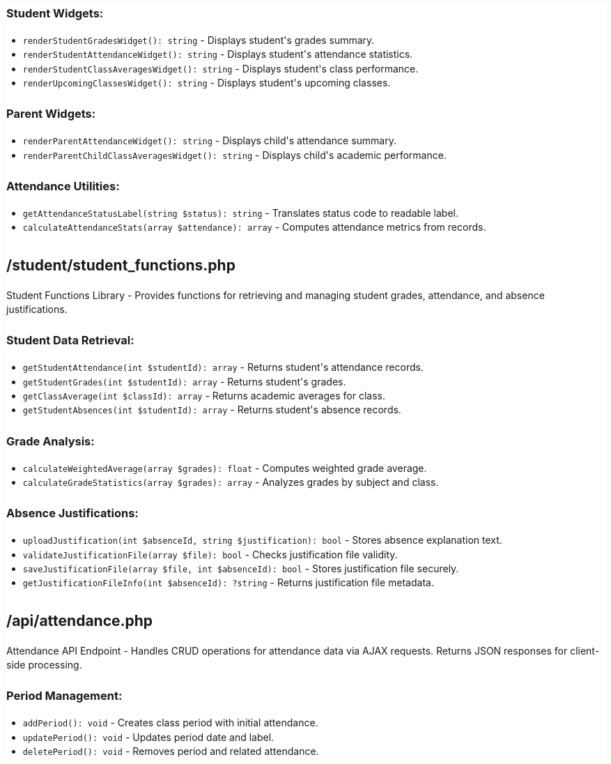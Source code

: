 ### Student Widgets:

- `renderStudentGradesWidget(): string` - Displays student's grades summary.
- `renderStudentAttendanceWidget(): string` - Displays student's attendance statistics.
- `renderStudentClassAveragesWidget(): string` - Displays student's class performance.
- `renderUpcomingClassesWidget(): string` - Displays student's upcoming classes.

### Parent Widgets:

- `renderParentAttendanceWidget(): string` - Displays child's attendance summary.
- `renderParentChildClassAveragesWidget(): string` - Displays child's academic performance.

### Attendance Utilities:

- `getAttendanceStatusLabel(string $status): string` - Translates status code to readable label.
- `calculateAttendanceStats(array $attendance): array` - Computes attendance metrics from records.

## /student/student_functions.php

Student Functions Library - Provides functions for retrieving and managing student grades, attendance, and absence justifications.

### Student Data Retrieval:

- `getStudentAttendance(int $studentId): array` - Returns student's attendance records.
- `getStudentGrades(int $studentId): array` - Returns student's grades.
- `getClassAverage(int $classId): array` - Returns academic averages for class.
- `getStudentAbsences(int $studentId): array` - Returns student's absence records.

### Grade Analysis:

- `calculateWeightedAverage(array $grades): float` - Computes weighted grade average.
- `calculateGradeStatistics(array $grades): array` - Analyzes grades by subject and class.

### Absence Justifications:

- `uploadJustification(int $absenceId, string $justification): bool` - Stores absence explanation text.
- `validateJustificationFile(array $file): bool` - Checks justification file validity.
- `saveJustificationFile(array $file, int $absenceId): bool` - Stores justification file securely.
- `getJustificationFileInfo(int $absenceId): ?string` - Returns justification file metadata.

## /api/attendance.php

Attendance API Endpoint - Handles CRUD operations for attendance data via AJAX requests. Returns JSON responses for client-side processing.

### Period Management:

- `addPeriod(): void` - Creates class period with initial attendance.
- `updatePeriod(): void` - Updates period date and label.
- `deletePeriod(): void` - Removes period and related attendance.
